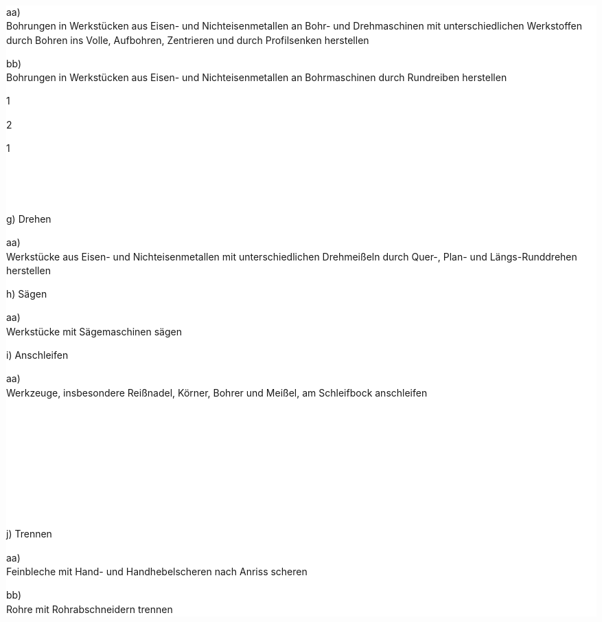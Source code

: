 aa)  
Bohrungen in Werkstücken aus Eisen- und Nichteisenmetallen an Bohr- und Drehmaschinen mit unterschiedlichen Werkstoffen durch Bohren ins Volle, Aufbohren, Zentrieren und durch Profilsenken herstellen

bb)  
Bohrungen in Werkstücken aus Eisen- und Nichteisenmetallen an Bohrmaschinen durch Rundreiben herstellen

  
  
  
  
  
  
  
  
1

  
  
  
  
  
  
  
  
2

  
  
  
  
  
  
  
  
1

 

 

g) Drehen

aa)  
Werkstücke aus Eisen- und Nichteisenmetallen mit unterschiedlichen Drehmeißeln durch Quer-, Plan- und Längs-Runddrehen herstellen

h) Sägen

aa)  
Werkstücke mit Sägemaschinen sägen

i) Anschleifen

aa)  
Werkzeuge, insbesondere Reißnadel, Körner, Bohrer und Meißel, am Schleifbock anschleifen

 

 

 

 

 

j) Trennen

aa)  
Feinbleche mit Hand- und Handhebelscheren nach Anriss scheren

bb)  
Rohre mit Rohrabschneidern trennen
